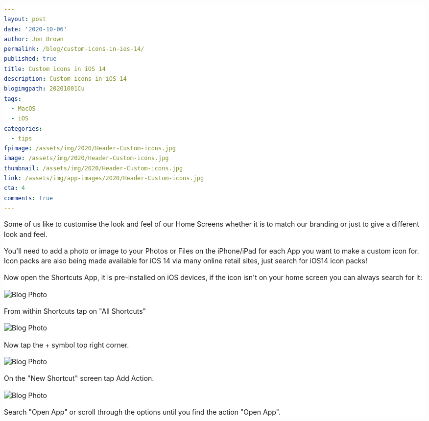 ```yaml
---
layout: post
date: '2020-10-06'
author: Jon Brown
permalink: /blog/custom-icons-in-ios-14/
published: true
title: Custom icons in iOS 14
description: Custom icons in iOS 14
blogimgpath: 20201001Cu
tags:
  - MacOS
  - iOS
categories:
  - tips
fpimage: /assets/img/2020/Header-Custom-icons.jpg
image: /assets/img/2020/Header-Custom-icons.jpg
thumbnail: /assets/img/2020/Header-Custom-icons.jpg
link: /assets/img/app-images/2020/Header-Custom-icons.jpg
cta: 4
comments: true
---
```

Some of us like to customise the look and feel of our Home Screens
whether it is to match our branding or just to give a different look and
feel.

You'll need to add a photo or image to your Photos or Files on the
iPhone/iPad for each App you want to make a custom icon for. Icon packs
are also being made available for iOS 14 via many online retail sites,
just search for iOS14 icon packs!

Now open the Shortcuts App, it is pre-installed on iOS devices, if the
icon isn't on your home screen you can always search for it:

<img alt="Blog Photo" src="{{ site.site_cdn }}/assets/img/blog/2020/20201001Cu/image9.png" class="img-fluid rounded m-2" width="400" />

From within Shortcuts tap on "All Shortcuts"

<img alt="Blog Photo" src="{{ site.site_cdn }}/assets/img/blog/2020/20201001Cu/image5.png" class="img-fluid rounded m-2" width="400" />


Now tap the + symbol top right corner.

<img alt="Blog Photo" src="{{ site.site_cdn }}/assets/img/blog/2020/20201001Cu/image12.png" class="img-fluid rounded m-2" width="400" />


On the "New Shortcut" screen tap Add Action.

<img alt="Blog Photo" src="{{ site.site_cdn }}/assets/img/blog/2020/20201001Cu/image9.png" class="img-fluid rounded m-2" width="400" />


Search "Open App" or scroll through the options until you find the
action "Open App".
